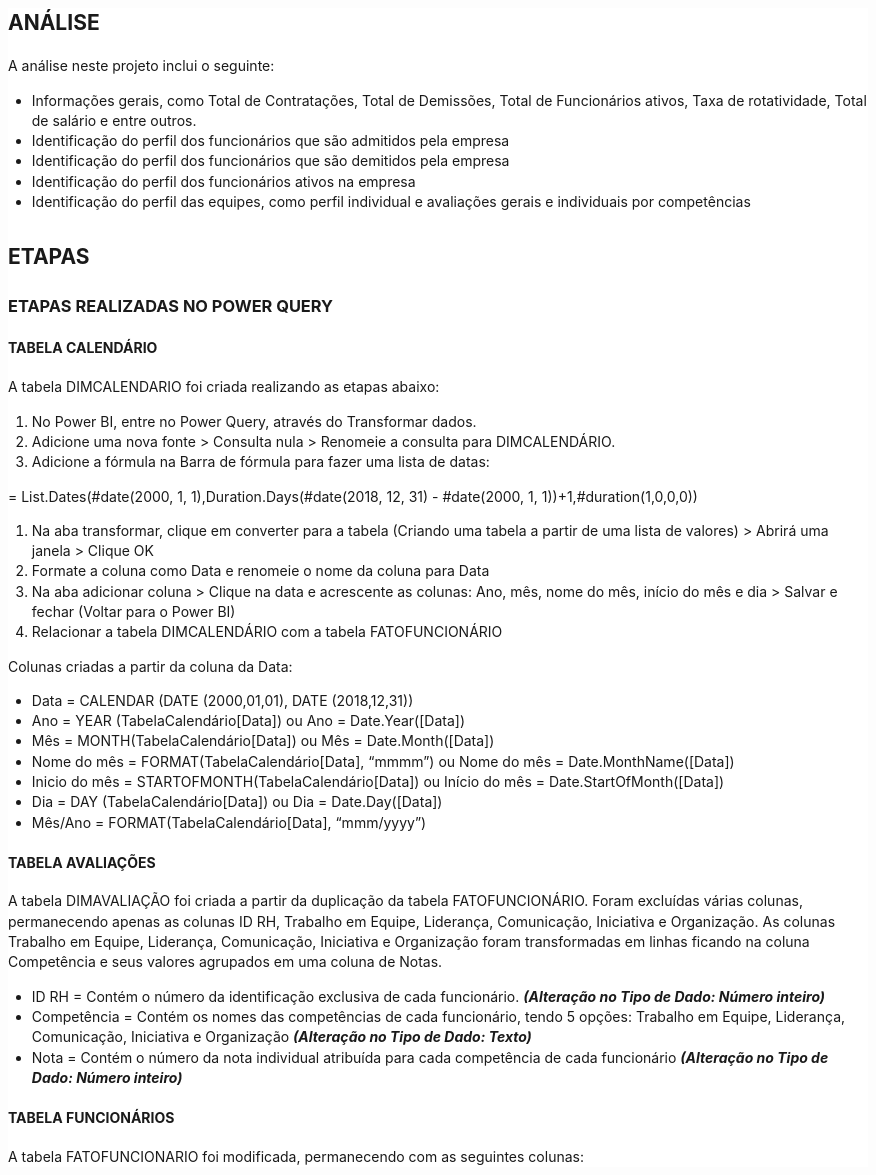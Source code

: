 ## ANÁLISE

A análise neste projeto inclui o seguinte:

- Informações gerais, como Total de Contratações, Total de Demissões, Total de Funcionários ativos, Taxa de rotatividade, Total de salário e entre outros.
- Identificação do perfil dos funcionários que são admitidos pela empresa
- Identificação do perfil dos funcionários que são demitidos pela empresa
- Identificação do perfil dos funcionários ativos na empresa
- Identificação do perfil das equipes, como perfil individual e avaliações gerais e individuais por competências  

## ETAPAS
### ETAPAS REALIZADAS NO POWER QUERY
#### TABELA CALENDÁRIO
A tabela DIMCALENDARIO foi criada realizando as etapas abaixo:

1) No Power BI, entre no Power Query, através do Transformar dados.
1) Adicione uma nova fonte > Consulta nula > Renomeie a consulta para DIMCALENDÁRIO.
1) Adicione a fórmula na Barra de fórmula para fazer uma lista de datas:

= List.Dates(#date(2000, 1, 1),Duration.Days(#date(2018, 12, 31) - #date(2000, 1, 1))+1,#duration(1,0,0,0))

1) Na aba transformar, clique em converter para a tabela (Criando uma tabela a partir de uma lista de valores) > Abrirá uma janela > Clique OK
1) Formate a coluna como Data e renomeie o nome da coluna para Data
1) Na aba adicionar coluna > Clique na data e acrescente as colunas: Ano, mês, nome do mês, início do mês e dia > Salvar e fechar (Voltar para o Power BI)
1) Relacionar a tabela DIMCALENDÁRIO com a tabela FATOFUNCIONÁRIO

Colunas criadas a partir da coluna da Data:

- Data = CALENDAR (DATE (2000,01,01), DATE (2018,12,31))
- Ano = YEAR (TabelaCalendário[Data]) ou Ano  = Date.Year([Data])
- Mês = MONTH(TabelaCalendário[Data]) ou Mês = Date.Month([Data])
- Nome do mês = FORMAT(TabelaCalendário[Data], “mmmm”) ou Nome do mês = Date.MonthName([Data])
- Inicio do mês = STARTOFMONTH(TabelaCalendário[Data]) ou Início do mês = Date.StartOfMonth([Data])
- Dia = DAY (TabelaCalendário[Data]) ou Dia = Date.Day([Data])
- Mês/Ano = FORMAT(TabelaCalendário[Data], “mmm/yyyy”)
#### TABELA AVALIAÇÕES 
A tabela DIMAVALIAÇÃO foi criada a partir da duplicação da tabela FATOFUNCIONÁRIO. Foram excluídas várias colunas, permanecendo apenas as colunas ID RH, Trabalho em Equipe, Liderança, Comunicação, Iniciativa e Organização. As colunas Trabalho em Equipe, Liderança, Comunicação, Iniciativa e Organização foram transformadas em linhas ficando na coluna Competência e seus valores agrupados em uma coluna de Notas.  

- ID RH = Contém o número da identificação exclusiva de cada funcionário. ***(Alteração no Tipo de Dado: Número inteiro)***
- Competência = Contém os nomes das competências de cada funcionário, tendo 5 opções: Trabalho em Equipe, Liderança, Comunicação, Iniciativa e Organização ***(Alteração no Tipo de Dado: Texto)***
- Nota = Contém o número da nota individual atribuída para cada competência de cada funcionário ***(Alteração no Tipo de Dado: Número inteiro)***
#### TABELA FUNCIONÁRIOS
A tabela FATOFUNCIONARIO foi modificada, permanecendo com as seguintes colunas:

